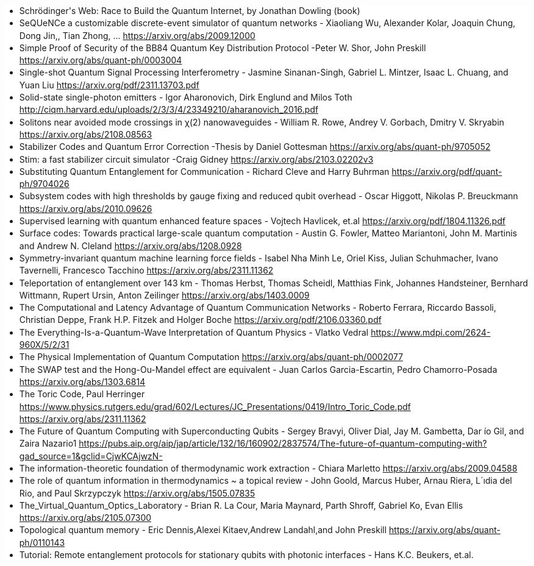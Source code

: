 - Schrödinger's Web: Race to Build the Quantum Internet, by Jonathan Dowling (book)
- SeQUeNCe a customizable discrete-event simulator of quantum networks - Xiaoliang Wu, Alexander Kolar, Joaquin Chung, Dong Jin,, Tian Zhong, ...
       https://arxiv.org/abs/2009.12000
- Simple Proof of Security of the BB84 Quantum Key Distribution Protocol -Peter W. Shor, John Preskill
       https://arxiv.org/abs/quant-ph/0003004
- Single-shot Quantum Signal Processing Interferometry - Jasmine Sinanan-Singh, Gabriel L. Mintzer, Isaac L. Chuang, and Yuan Liu
       https://arxiv.org/pdf/2311.13703.pdf
- Solid-state single-photon emitters - Igor Aharonovich, Dirk Englund and Milos Toth
       http://ciqm.harvard.edu/uploads/2/3/3/4/23349210/aharanovich_2016.pdf
- Solitons near avoided mode crossings in χ(2) nanowaveguides - William R. Rowe, Andrey V. Gorbach, Dmitry V. Skryabin
       https://arxiv.org/abs/2108.08563
- Stabilizer Codes and Quantum Error Correction -Thesis by Daniel Gottesman
       https://arxiv.org/abs/quant-ph/9705052
- Stim: a fast stabilizer circuit simulator -Craig Gidney
       https://arxiv.org/abs/2103.02202v3
- Substituting Quantum Entanglement for Communication - Richard Cleve and Harry Buhrman
       https://arxiv.org/pdf/quant-ph/9704026
- Subsystem codes with high thresholds by gauge fixing and reduced qubit overhead - Oscar Higgott, Nikolas P. Breuckmann
       https://arxiv.org/abs/2010.09626
- Supervised learning with quantum enhanced feature spaces - Vojtech Havlicek, et.al 
       https://arxiv.org/pdf/1804.11326.pdf
- Surface codes: Towards practical large-scale quantum computation - Austin G. Fowler, Matteo Mariantoni, John M. Martinis and Andrew N. Cleland
     https://arxiv.org/abs/1208.0928   
- Symmetry-invariant quantum machine learning force fields - Isabel Nha Minh Le, Oriel Kiss, Julian Schuhmacher, Ivano Tavernelli, Francesco Tacchino
        https://arxiv.org/abs/2311.11362
- Teleportation of entanglement over 143 km - Thomas Herbst, Thomas Scheidl, Matthias Fink, Johannes Handsteiner, Bernhard Wittmann, Rupert Ursin, Anton Zeilinger
       https://arxiv.org/abs/1403.0009
- The Computational and Latency Advantage of Quantum Communication Networks - Roberto Ferrara, Riccardo Bassoli, Christian Deppe, Frank H.P. Fitzek and Holger Boche
       https://arxiv.org/pdf/2106.03360.pdf
- The Everything-Is-a-Quantum-Wave Interpretation of Quantum Physics - Vlatko Vedral
       https://www.mdpi.com/2624-960X/5/2/31
- The Physical Implementation of Quantum Computation
       https://arxiv.org/abs/quant-ph/0002077
- The SWAP test and the Hong-Ou-Mandel effect are equivalent - Juan Carlos Garcia-Escartin, Pedro Chamorro-Posada
       https://arxiv.org/abs/1303.6814
- The Toric Code, Paul Herringer
       https://www.physics.rutgers.edu/grad/602/Lectures/JC_Presentations/0419/Intro_Toric_Code.pdf
        https://arxiv.org/abs/2311.11362
- The Future of Quantum Computing with Superconducting Qubits - Sergey Bravyi, Oliver Dial, Jay M. Gambetta, Dar ́ıo Gil, and Zaira Nazario1
       https://pubs.aip.org/aip/jap/article/132/16/160902/2837574/The-future-of-quantum-computing-with?gad_source=1&gclid=CjwKCAjwzN-
- The information-theoretic foundation of thermodynamic work extraction - Chiara Marletto
       https://arxiv.org/abs/2009.04588
- The role of quantum information in thermodynamics ~ a topical review - John Goold, Marcus Huber, Arnau Riera, L´ıdia del Rio, and Paul Skrzypczyk
       https://arxiv.org/abs/1505.07835
- The_Virtual_Quantum_Optics_Laboratory - Brian R. La Cour, Maria Maynard, Parth Shroff, Gabriel Ko, Evan Ellis
       https://arxiv.org/abs/2105.07300
- Topological quantum memory - Eric Dennis,Alexei Kitaev,Andrew Landahl,and John Preskill
       https://arxiv.org/abs/quant-ph/0110143
- Tutorial: Remote entanglement protocols for stationary qubits with photonic interfaces - Hans K.C. Beukers, et.al.